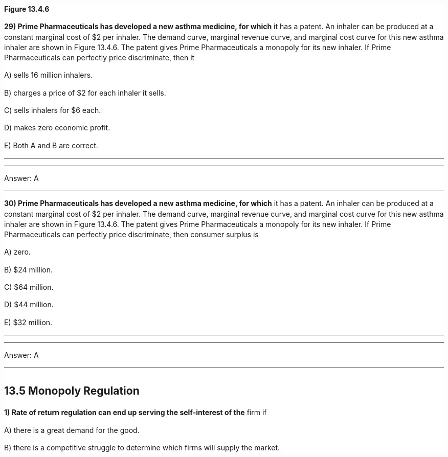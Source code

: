 **Figure 13.4.6**

**29\) Prime Pharmaceuticals has developed a new asthma medicine, for which**
it has a patent. An inhaler can be produced at a constant marginal cost
of \$2 per inhaler. The demand curve, marginal revenue curve, and
marginal cost curve for this new asthma inhaler are shown in Figure
13.4.6. The patent gives Prime Pharmaceuticals a monopoly for its new
inhaler. If Prime Pharmaceuticals can perfectly price discriminate, then
it

A\) sells 16 million inhalers.

B\) charges a price of \$2 for each inhaler it sells.

C\) sells inhalers for \$6 each.

D\) makes zero economic profit.

E\) Both A and B are correct.

---
---
Answer: A

---

**30\) Prime Pharmaceuticals has developed a new asthma medicine, for which**
it has a patent. An inhaler can be produced at a constant marginal cost
of \$2 per inhaler. The demand curve, marginal revenue curve, and
marginal cost curve for this new asthma inhaler are shown in Figure
13.4.6. The patent gives Prime Pharmaceuticals a monopoly for its new
inhaler. If Prime Pharmaceuticals can perfectly price discriminate, then
consumer surplus is

A\) zero.

B\) \$24 million.

C\) \$64 million.

D\) \$44 million.

E\) \$32 million.

---
---
Answer: A

---

## 13.5 Monopoly Regulation

**1\) Rate of return regulation can end up serving the self-interest of the**
firm if

A\) there is a great demand for the good.

B\) there is a competitive struggle to determine which firms will supply
the market.
